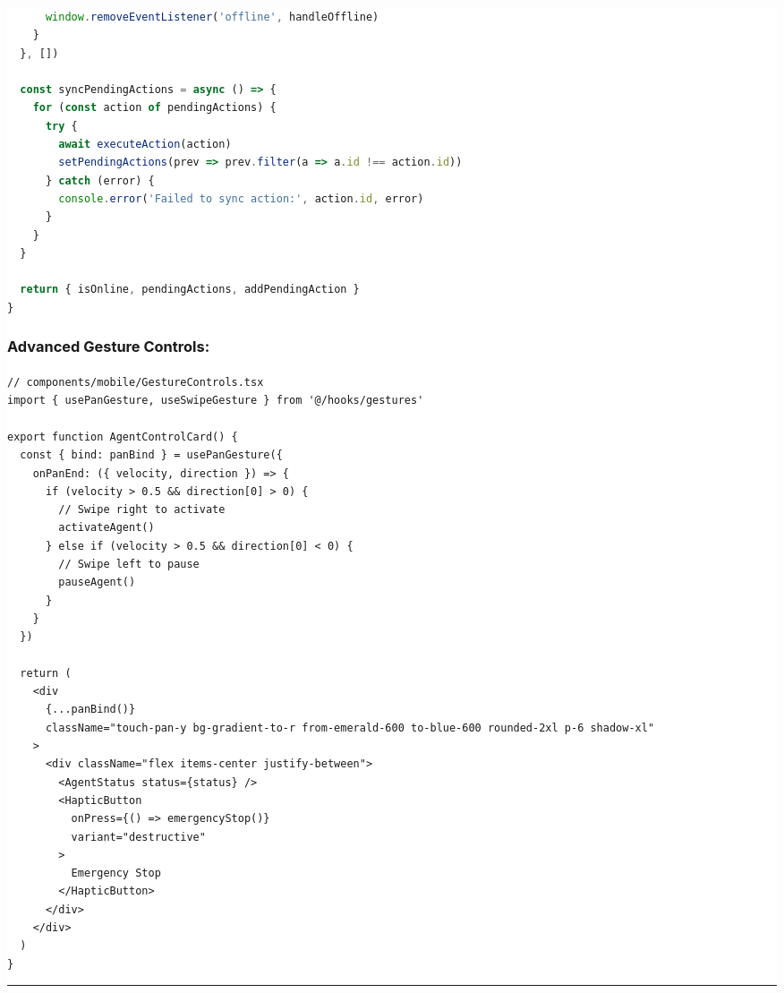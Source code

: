```typescript
      window.removeEventListener('offline', handleOffline)
    }
  }, [])

  const syncPendingActions = async () => {
    for (const action of pendingActions) {
      try {
        await executeAction(action)
        setPendingActions(prev => prev.filter(a => a.id !== action.id))
      } catch (error) {
        console.error('Failed to sync action:', action.id, error)
      }
    }
  }

  return { isOnline, pendingActions, addPendingAction }
}
```

### Advanced Gesture Controls:

```tsx
// components/mobile/GestureControls.tsx
import { usePanGesture, useSwipeGesture } from '@/hooks/gestures'

export function AgentControlCard() {
  const { bind: panBind } = usePanGesture({
    onPanEnd: ({ velocity, direction }) => {
      if (velocity > 0.5 && direction[0] > 0) {
        // Swipe right to activate
        activateAgent()
      } else if (velocity > 0.5 && direction[0] < 0) {
        // Swipe left to pause
        pauseAgent()
      }
    }
  })

  return (
    <div
      {...panBind()}
      className="touch-pan-y bg-gradient-to-r from-emerald-600 to-blue-600 rounded-2xl p-6 shadow-xl"
    >
      <div className="flex items-center justify-between">
        <AgentStatus status={status} />
        <HapticButton
          onPress={() => emergencyStop()}
          variant="destructive"
        >
          Emergency Stop
        </HapticButton>
      </div>
    </div>
  )
}
```

---